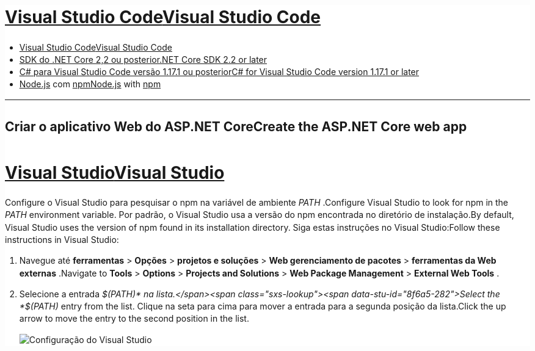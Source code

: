 # <a name="visual-studio-code"></a>[<span data-ttu-id="8f6a5-271">Visual Studio Code</span><span class="sxs-lookup"><span data-stu-id="8f6a5-271">Visual Studio Code</span></span>](#tab/visual-studio-code)

* [<span data-ttu-id="8f6a5-272">Visual Studio Code</span><span class="sxs-lookup"><span data-stu-id="8f6a5-272">Visual Studio Code</span></span>](https://code.visualstudio.com/download)
* [<span data-ttu-id="8f6a5-273">SDK do .NET Core 2,2 ou posterior</span><span class="sxs-lookup"><span data-stu-id="8f6a5-273">.NET Core SDK 2.2 or later</span></span>](https://dotnet.microsoft.com/download/dotnet-core)
* [<span data-ttu-id="8f6a5-274">C# para Visual Studio Code versão 1.17.1 ou posterior</span><span class="sxs-lookup"><span data-stu-id="8f6a5-274">C# for Visual Studio Code version 1.17.1 or later</span></span>](https://marketplace.visualstudio.com/items?itemName=ms-dotnettools.csharp)
* <span data-ttu-id="8f6a5-275">[Node.js](https://nodejs.org/) com [npm](https://www.npmjs.com/)</span><span class="sxs-lookup"><span data-stu-id="8f6a5-275">[Node.js](https://nodejs.org/) with [npm](https://www.npmjs.com/)</span></span>

---

## <a name="create-the-aspnet-core-web-app"></a><span data-ttu-id="8f6a5-276">Criar o aplicativo Web do ASP.NET Core</span><span class="sxs-lookup"><span data-stu-id="8f6a5-276">Create the ASP.NET Core web app</span></span>

# <a name="visual-studio"></a>[<span data-ttu-id="8f6a5-277">Visual Studio</span><span class="sxs-lookup"><span data-stu-id="8f6a5-277">Visual Studio</span></span>](#tab/visual-studio)

<span data-ttu-id="8f6a5-278">Configure o Visual Studio para pesquisar o npm na variável de ambiente *PATH* .</span><span class="sxs-lookup"><span data-stu-id="8f6a5-278">Configure Visual Studio to look for npm in the *PATH* environment variable.</span></span> <span data-ttu-id="8f6a5-279">Por padrão, o Visual Studio usa a versão do npm encontrada no diretório de instalação.</span><span class="sxs-lookup"><span data-stu-id="8f6a5-279">By default, Visual Studio uses the version of npm found in its installation directory.</span></span> <span data-ttu-id="8f6a5-280">Siga estas instruções no Visual Studio:</span><span class="sxs-lookup"><span data-stu-id="8f6a5-280">Follow these instructions in Visual Studio:</span></span>

1. <span data-ttu-id="8f6a5-281">Navegue até **ferramentas** > **Opções** > **projetos e soluções** > **Web gerenciamento de pacotes** > **ferramentas da Web externas** .</span><span class="sxs-lookup"><span data-stu-id="8f6a5-281">Navigate to **Tools** > **Options** > **Projects and Solutions** > **Web Package Management** > **External Web Tools** .</span></span>
1. <span data-ttu-id="8f6a5-282">Selecione a entrada *$(PATH)* na lista.</span><span class="sxs-lookup"><span data-stu-id="8f6a5-282">Select the *$(PATH)* entry from the list.</span></span> <span data-ttu-id="8f6a5-283">Clique na seta para cima para mover a entrada para a segunda posição da lista.</span><span class="sxs-lookup"><span data-stu-id="8f6a5-283">Click the up arrow to move the entry to the second position in the list.</span></span>

    ![Configuração do Visual Studio](signalr-typescript-webpack/_static/signalr-configure-path-visual-studio.png)
